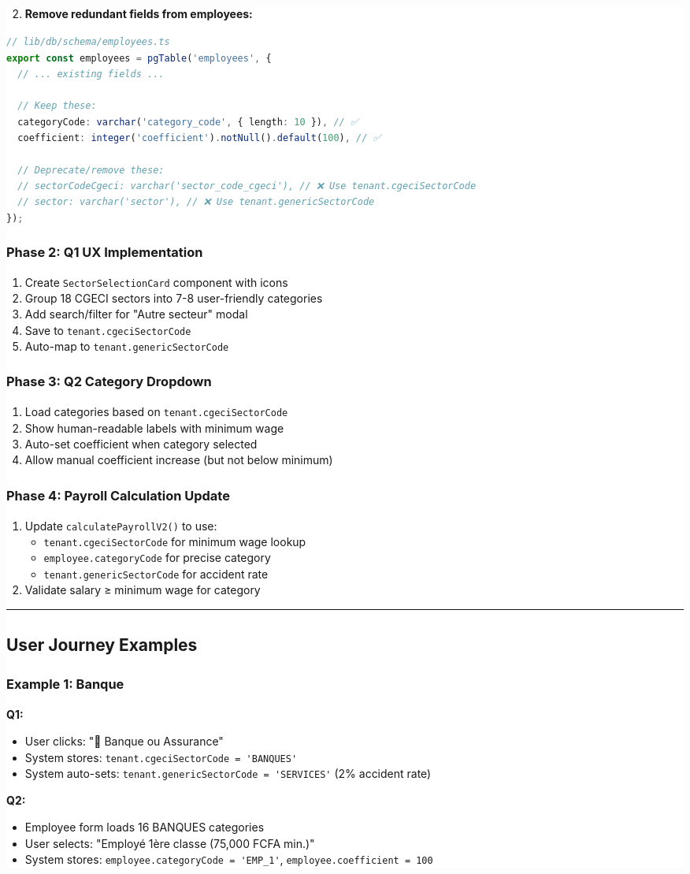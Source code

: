 2. **Remove redundant fields from employees:**
```typescript
// lib/db/schema/employees.ts
export const employees = pgTable('employees', {
  // ... existing fields ...

  // Keep these:
  categoryCode: varchar('category_code', { length: 10 }), // ✅
  coefficient: integer('coefficient').notNull().default(100), // ✅

  // Deprecate/remove these:
  // sectorCodeCgeci: varchar('sector_code_cgeci'), // ❌ Use tenant.cgeciSectorCode
  // sector: varchar('sector'), // ❌ Use tenant.genericSectorCode
});
```

### Phase 2: Q1 UX Implementation

1. Create `SectorSelectionCard` component with icons
2. Group 18 CGECI sectors into 7-8 user-friendly categories
3. Add search/filter for "Autre secteur" modal
4. Save to `tenant.cgeciSectorCode`
5. Auto-map to `tenant.genericSectorCode`

### Phase 3: Q2 Category Dropdown

1. Load categories based on `tenant.cgeciSectorCode`
2. Show human-readable labels with minimum wage
3. Auto-set coefficient when category selected
4. Allow manual coefficient increase (but not below minimum)

### Phase 4: Payroll Calculation Update

1. Update `calculatePayrollV2()` to use:
   - `tenant.cgeciSectorCode` for minimum wage lookup
   - `employee.categoryCode` for precise category
   - `tenant.genericSectorCode` for accident rate
2. Validate salary ≥ minimum wage for category

---

## User Journey Examples

### Example 1: Banque

**Q1:**
- User clicks: "🏦 Banque ou Assurance"
- System stores: `tenant.cgeciSectorCode = 'BANQUES'`
- System auto-sets: `tenant.genericSectorCode = 'SERVICES'` (2% accident rate)

**Q2:**
- Employee form loads 16 BANQUES categories
- User selects: "Employé 1ère classe (75,000 FCFA min.)"
- System stores: `employee.categoryCode = 'EMP_1'`, `employee.coefficient = 100`
